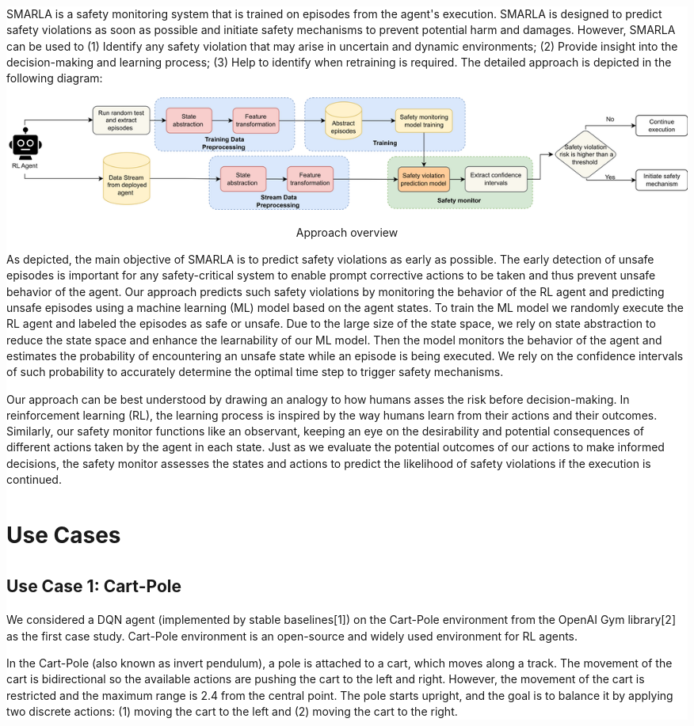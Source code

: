 
SMARLA is a safety monitoring system that is trained on episodes from the agent's execution. SMARLA is designed to predict safety violations as soon as possible and initiate safety mechanisms to prevent potential harm and damages. However, SMARLA can be used to (1) Identify any safety violation that may arise in uncertain and dynamic environments; (2) Provide insight into the decision-making and learning process; (3) Help to identify when retraining is required.
The detailed approach is depicted in the following diagram:


![Approach](/Results/Approach.png)
<p align="center" width="50%">
   Approach overview
</p>


As depicted, the main objective of SMARLA is to predict safety violations as early as possible. The early detection of unsafe episodes is important for any safety-critical system to enable prompt corrective actions to be taken and thus prevent unsafe behavior of the agent. Our approach predicts such safety violations by monitoring the behavior of the RL agent and predicting unsafe episodes using a machine learning (ML) model based on the agent states. To train the ML model we randomly execute the RL agent and labeled the episodes as safe or unsafe. Due to the large size of the state space, we rely on state abstraction to reduce the state space and enhance the learnability of our ML model. Then the model monitors the behavior of the agent and estimates the probability of encountering an unsafe state while an episode is being executed. We rely on the confidence intervals of such probability to accurately determine the optimal time step to trigger safety mechanisms. 

Our approach can be best understood by drawing an analogy to how humans asses the risk before decision-making. In reinforcement learning (RL), the learning process is inspired by the way humans learn from their actions and their outcomes.
Similarly, our safety monitor functions like an observant, keeping an eye on the desirability and potential consequences of different actions taken by the agent in each state. Just as we evaluate the potential outcomes of our actions to make informed decisions, the safety monitor assesses the states and actions to predict the likelihood of safety violations if the execution is continued.


# Use Cases

## Use Case 1: Cart-Pole

We considered a DQN agent (implemented by stable baselines[1]) on the Cart-Pole environment from the OpenAI Gym library[2] as the first case study. Cart-Pole environment is an open-source and widely used environment for RL agents.

In the Cart-Pole (also known as invert pendulum), a pole is attached to a cart, which moves along a track. The movement of the cart is bidirectional so the available actions are pushing the cart to the left and right. However, the movement of the cart is restricted and the maximum range is 2.4 from the central point. 
The pole starts upright, and the goal is to balance it by applying two discrete actions: (1) moving the cart to the left and (2) moving the cart to the right.
